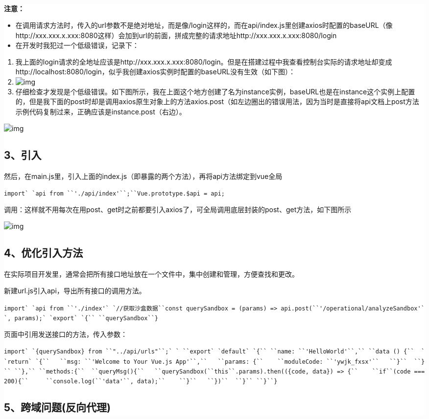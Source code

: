  **注意：**

- 在调用请求方法时，传入的url参数不是绝对地址，而是像/login这样的，而在api/index.js里创建axios时配置的baseURL（像http://xxx.xxx.x.xxx:8080这样）会加到url的前面，拼成完整的请求地址http://xxx.xxx.x.xxx:8080/login
- 在开发时我犯过一个低级错误，记录下：

1. 我上面的login请求的全地址应该是http://xxx.xxx.x.xxx:8080/login。但是在搭建过程中我查看控制台实际的请求地址却变成http://localhost:8080/login，似乎我创建axios实例时配置的baseURL没有生效（如下图）：
2. ![img](https://img2022.cnblogs.com/blog/1244398/202202/1244398-20220223115323657-1203364324.png) 
3. 仔细检查才发现是个低级错误。如下图所示，我在上面这个地方创建了名为instance实例，baseURL也是在instance这个实例上配置的，但是我下面的post时却是调用axios原生对象上的方法axios.post（如左边圈出的错误用法，因为当时是直接将api文档上post方法示例代码复制过来，正确应该是instance.post（右边）。

![img](https://img2022.cnblogs.com/blog/1244398/202202/1244398-20220223115410194-1669986488.png)

##  

## 3、引入

然后，在main.js里，引入上面的index.js（即暴露的两个方法），再将api方法绑定到vue全局

```
import` `api from ``'./api/index'``;``Vue.prototype.$api = api;
```

调用：这样就不用每次在用post、get时之前都要引入axios了，可全局调用底层封装的post、get方法，如下图所示

![img](https://img2022.cnblogs.com/blog/1244398/202202/1244398-20220223115551126-1954808068.png)

##  

## 4、优化引入方法

在实际项目开发里，通常会把所有接口地址放在一个文件中，集中创建和管理，方便查找和更改。

新建url.js引入api，导出所有接口的调用方法。

```
import` `api from ``'./index'` `//获取沙盒数据``const querySandbox = (params) => api.post(``'/operational/analyzeSandbox'``, params);` `export` `{`` ``querySandbox``}
```

 

页面中引用发送接口的方法，传入参数：

```
import` `{querySandbox} from ``"../api/urls"``;` ` ``export` `default` `{`` ``name: ``'HelloWorld'``,`` ``data () {``  ``return` `{``   ``msg: ``'Welcome to Your Vue.js App'``,``   ``params: {``    ``moduleCode: ``'ywjk_fxsx'``   ``}``  ``}`` ``},`` ``methods:{``  ``queryMsg(){``   ``querySandbox(``this``.params).then(({code, data}) => {``    ``if``(code === 200){``     ``console.log(``'data'``, data);``    ``}``   ``})``  ``}`` ``}``}
```

##  

## 5、跨域问题(反向代理)
